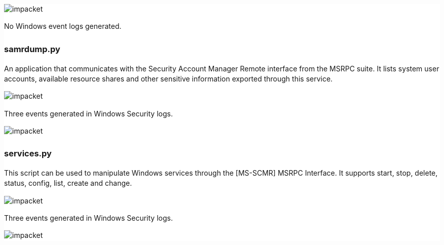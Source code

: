 ![impacket](https://neil-fox.github.io/impscreenshots/rpcdumppy.PNG)

No Windows event logs generated.

### samrdump.py

An application that communicates with the Security Account Manager Remote interface from the MSRPC suite. It lists system user accounts, available resource shares and other sensitive information exported through this service.

![impacket](https://neil-fox.github.io/impscreenshots/samrdumpy1.PNG)

Three events generated in Windows Security logs.

![impacket](https://neil-fox.github.io/impscreenshots/samrdumpy.PNG)

### services.py

This script can be used to manipulate Windows services through the \[MS-SCMR\] MSRPC Interface. It supports start, stop, delete, status, config, list, create and change.

![impacket](https://neil-fox.github.io/impscreenshots/servicespy.PNG)

Three events generated in Windows Security logs.

![impacket](https://neil-fox.github.io/impscreenshots/servicesseclog.PNG)
